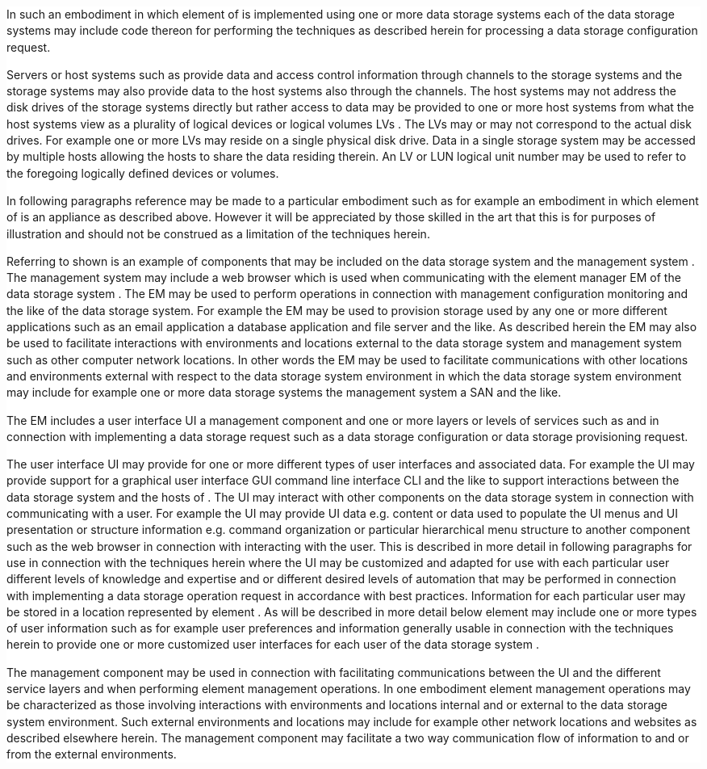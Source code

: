 In such an embodiment in which element of is implemented using one or more data storage systems each of the data storage systems may include code thereon for performing the techniques as described herein for processing a data storage configuration request.

Servers or host systems such as provide data and access control information through channels to the storage systems and the storage systems may also provide data to the host systems also through the channels. The host systems may not address the disk drives of the storage systems directly but rather access to data may be provided to one or more host systems from what the host systems view as a plurality of logical devices or logical volumes LVs . The LVs may or may not correspond to the actual disk drives. For example one or more LVs may reside on a single physical disk drive. Data in a single storage system may be accessed by multiple hosts allowing the hosts to share the data residing therein. An LV or LUN logical unit number may be used to refer to the foregoing logically defined devices or volumes.

In following paragraphs reference may be made to a particular embodiment such as for example an embodiment in which element of is an appliance as described above. However it will be appreciated by those skilled in the art that this is for purposes of illustration and should not be construed as a limitation of the techniques herein.

Referring to shown is an example of components that may be included on the data storage system and the management system . The management system may include a web browser which is used when communicating with the element manager EM of the data storage system . The EM may be used to perform operations in connection with management configuration monitoring and the like of the data storage system. For example the EM may be used to provision storage used by any one or more different applications such as an email application a database application and file server and the like. As described herein the EM may also be used to facilitate interactions with environments and locations external to the data storage system and management system such as other computer network locations. In other words the EM may be used to facilitate communications with other locations and environments external with respect to the data storage system environment in which the data storage system environment may include for example one or more data storage systems the management system a SAN and the like.

The EM includes a user interface UI a management component and one or more layers or levels of services such as and in connection with implementing a data storage request such as a data storage configuration or data storage provisioning request.

The user interface UI may provide for one or more different types of user interfaces and associated data. For example the UI may provide support for a graphical user interface GUI command line interface CLI and the like to support interactions between the data storage system and the hosts of . The UI may interact with other components on the data storage system in connection with communicating with a user. For example the UI may provide UI data e.g. content or data used to populate the UI menus and UI presentation or structure information e.g. command organization or particular hierarchical menu structure to another component such as the web browser in connection with interacting with the user. This is described in more detail in following paragraphs for use in connection with the techniques herein where the UI may be customized and adapted for use with each particular user different levels of knowledge and expertise and or different desired levels of automation that may be performed in connection with implementing a data storage operation request in accordance with best practices. Information for each particular user may be stored in a location represented by element . As will be described in more detail below element may include one or more types of user information such as for example user preferences and information generally usable in connection with the techniques herein to provide one or more customized user interfaces for each user of the data storage system .

The management component may be used in connection with facilitating communications between the UI and the different service layers and when performing element management operations. In one embodiment element management operations may be characterized as those involving interactions with environments and locations internal and or external to the data storage system environment. Such external environments and locations may include for example other network locations and websites as described elsewhere herein. The management component may facilitate a two way communication flow of information to and or from the external environments.
